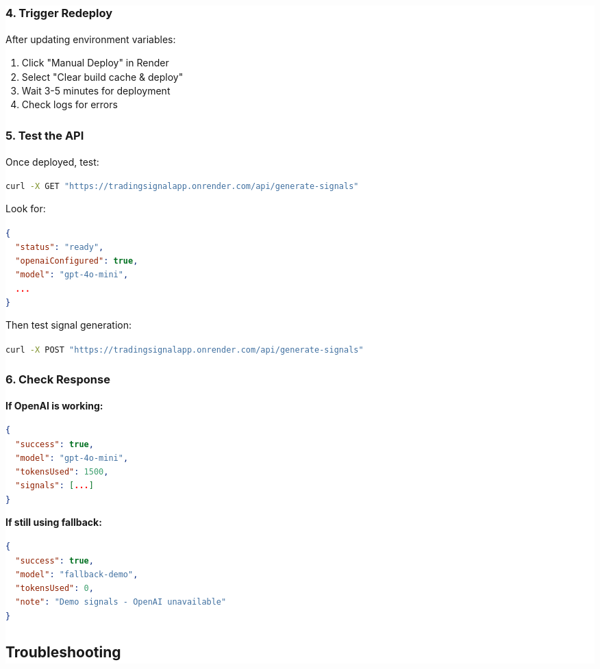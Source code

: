 ### 4. Trigger Redeploy

After updating environment variables:
1. Click "Manual Deploy" in Render
2. Select "Clear build cache & deploy"
3. Wait 3-5 minutes for deployment
4. Check logs for errors

### 5. Test the API

Once deployed, test:
```bash
curl -X GET "https://tradingsignalapp.onrender.com/api/generate-signals"
```

Look for:
```json
{
  "status": "ready",
  "openaiConfigured": true,
  "model": "gpt-4o-mini",
  ...
}
```

Then test signal generation:
```bash
curl -X POST "https://tradingsignalapp.onrender.com/api/generate-signals"
```

### 6. Check Response

**If OpenAI is working:**
```json
{
  "success": true,
  "model": "gpt-4o-mini",
  "tokensUsed": 1500,
  "signals": [...]
}
```

**If still using fallback:**
```json
{
  "success": true,
  "model": "fallback-demo",
  "tokensUsed": 0,
  "note": "Demo signals - OpenAI unavailable"
}
```

## Troubleshooting
